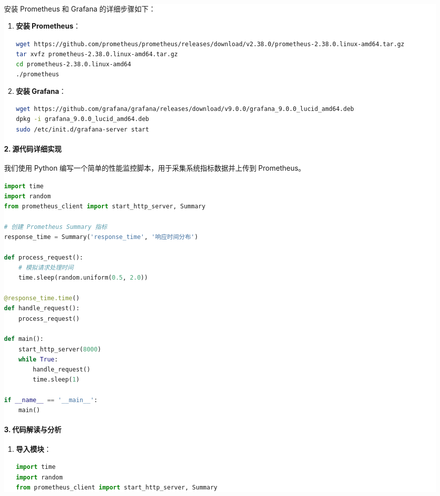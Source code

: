 安装 Prometheus 和 Grafana 的详细步骤如下：

1. **安装 Prometheus**：

   ```bash
   wget https://github.com/prometheus/prometheus/releases/download/v2.38.0/prometheus-2.38.0.linux-amd64.tar.gz
   tar xvfz prometheus-2.38.0.linux-amd64.tar.gz
   cd prometheus-2.38.0.linux-amd64
   ./prometheus
   ```

2. **安装 Grafana**：

   ```bash
   wget https://github.com/grafana/grafana/releases/download/v9.0.0/grafana_9.0.0_lucid_amd64.deb
   dpkg -i grafana_9.0.0_lucid_amd64.deb
   sudo /etc/init.d/grafana-server start
   ```

#### 2. 源代码详细实现

我们使用 Python 编写一个简单的性能监控脚本，用于采集系统指标数据并上传到 Prometheus。

```python
import time
import random
from prometheus_client import start_http_server, Summary

# 创建 Prometheus Summary 指标
response_time = Summary('response_time', '响应时间分布')

def process_request():
    # 模拟请求处理时间
    time.sleep(random.uniform(0.5, 2.0))

@response_time.time()
def handle_request():
    process_request()

def main():
    start_http_server(8000)
    while True:
        handle_request()
        time.sleep(1)

if __name__ == '__main__':
    main()
```

#### 3. 代码解读与分析

1. **导入模块**：

   ```python
   import time
   import random
   from prometheus_client import start_http_server, Summary
   ```
